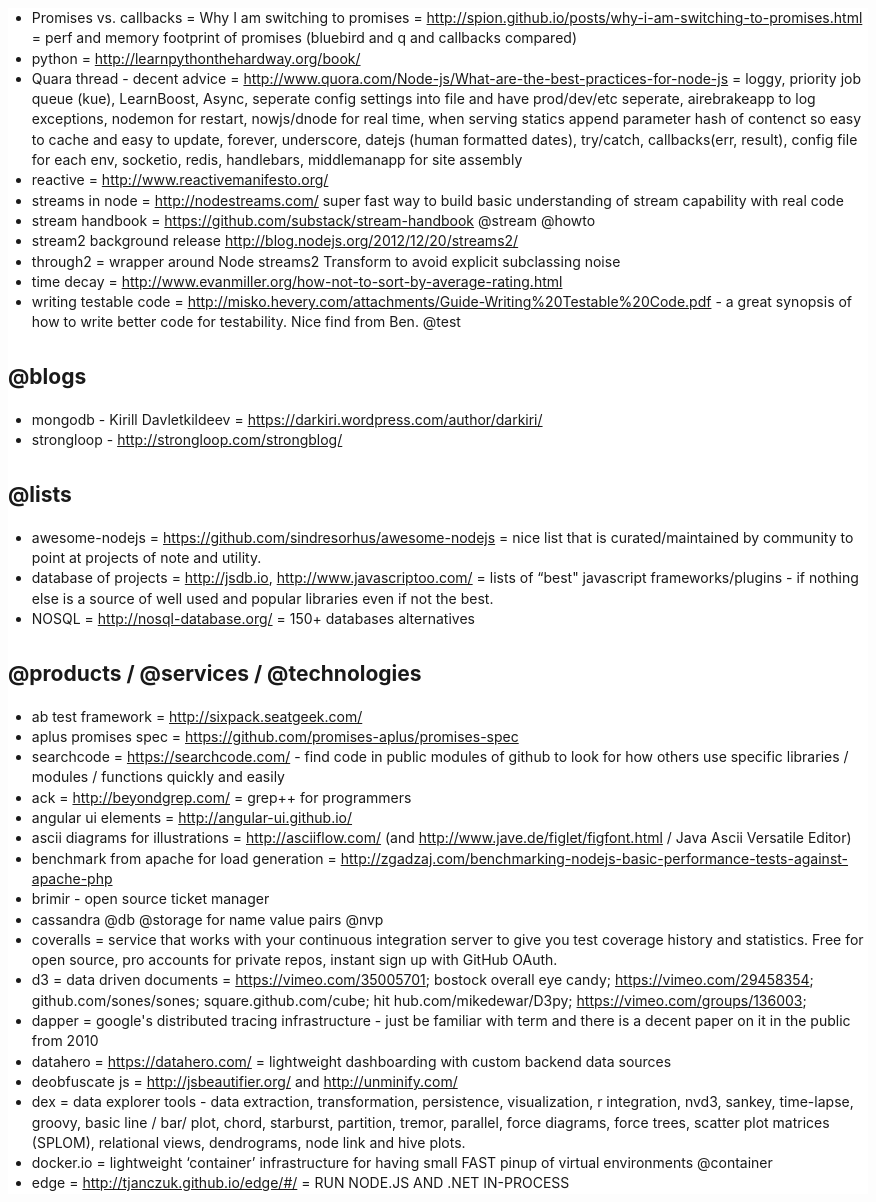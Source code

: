 * Promises vs. callbacks = Why I am switching to promises = http://spion.github.io/posts/why-i-am-switching-to-promises.html = perf and memory footprint of promises (bluebird and q and callbacks compared)
* python = http://learnpythonthehardway.org/book/
* Quara thread - decent advice =  http://www.quora.com/Node-js/What-are-the-best-practices-for-node-js = loggy, priority job queue (kue), LearnBoost, Async, seperate config settings into file and have prod/dev/etc seperate, airebrakeapp to log exceptions, nodemon for restart, nowjs/dnode for real time, when serving statics append parameter hash of contenct so easy to cache and easy to update, forever, underscore, datejs (human formatted dates), try/catch, callbacks(err, result), config file for each env, socketio, redis, handlebars, middlemanapp for site assembly
* reactive = http://www.reactivemanifesto.org/
* streams in node = http://nodestreams.com/ super fast way to build basic understanding of stream capability with real code
* stream handbook = https://github.com/substack/stream-handbook @stream @howto
* stream2 background release http://blog.nodejs.org/2012/12/20/streams2/
* through2 = wrapper around Node streams2 Transform to avoid explicit subclassing noise
* time decay = http://www.evanmiller.org/how-not-to-sort-by-average-rating.html
* writing testable code = http://misko.hevery.com/attachments/Guide-Writing%20Testable%20Code.pdf - a great synopsis of how to write better code for testability.  Nice find from Ben. @test

## @blogs
* mongodb - Kirill Davletkildeev = https://darkiri.wordpress.com/author/darkiri/
* strongloop - http://strongloop.com/strongblog/

## @lists
* awesome-nodejs = https://github.com/sindresorhus/awesome-nodejs = nice list that is curated/maintained by community to point at projects of note and utility.
* database of projects = http://jsdb.io, http://www.javascriptoo.com/ = lists of “best" javascript frameworks/plugins - if nothing else is a source of well used and popular libraries even if not the best.
* NOSQL = http://nosql-database.org/ = 150+ databases alternatives

## @products / @services / @technologies
* ab test framework = http://sixpack.seatgeek.com/
* aplus promises spec = https://github.com/promises-aplus/promises-spec
* searchcode = https://searchcode.com/  - find code in public modules of github to look for how others use specific libraries / modules / functions quickly and easily
* ack = http://beyondgrep.com/ = grep++ for programmers
* angular ui elements = http://angular-ui.github.io/
* ascii diagrams for illustrations = http://asciiflow.com/ (and http://www.jave.de/figlet/figfont.html / Java Ascii Versatile Editor)
* benchmark from apache for load generation = http://zgadzaj.com/benchmarking-nodejs-basic-performance-tests-against-apache-php
* brimir - open source ticket manager
* cassandra @db @storage for name value pairs @nvp
* coveralls = service that works with your continuous integration server to give you test coverage history and statistics. Free for open source, pro accounts for private repos, instant sign up with GitHub OAuth.
* d3 = data driven documents = https://vimeo.com/35005701; bostock overall eye candy; https://vimeo.com/29458354; github.com/sones/sones; square.github.com/cube; hit hub.com/mikedewar/D3py; https://vimeo.com/groups/136003;
* dapper = google's distributed tracing infrastructure - just be familiar with term and there is a decent paper on it in the public from 2010
* datahero = https://datahero.com/ = lightweight dashboarding with custom backend data sources
* deobfuscate js = http://jsbeautifier.org/ and http://unminify.com/
* dex = data explorer tools - data extraction, transformation, persistence, visualization, r integration, nvd3, sankey, time-lapse, groovy, basic line / bar/ plot, chord, starburst, partition, tremor, parallel, force diagrams, force trees, scatter plot matrices (SPLOM), relational views, dendrograms, node link and hive plots.
* docker.io = lightweight ‘container’ infrastructure for having small FAST pinup of virtual environments @container
* edge = http://tjanczuk.github.io/edge/#/ = RUN NODE.JS AND .NET IN-PROCESS